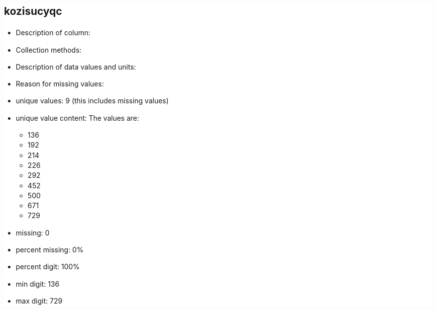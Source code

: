 **kozisucyqc**
------------
* Description of column: 
* Collection methods: 
* Description of data values and units: 
* Reason for missing values: 

* unique values: 9 (this includes missing values)
* unique value content: The values are:
	* 136
	* 192
	* 214
	* 226
	* 292
	* 452
	* 500
	* 671
	* 729

* missing: 0
* percent missing: 0%
* percent digit: 100%
* min digit: 136
* max digit: 729

